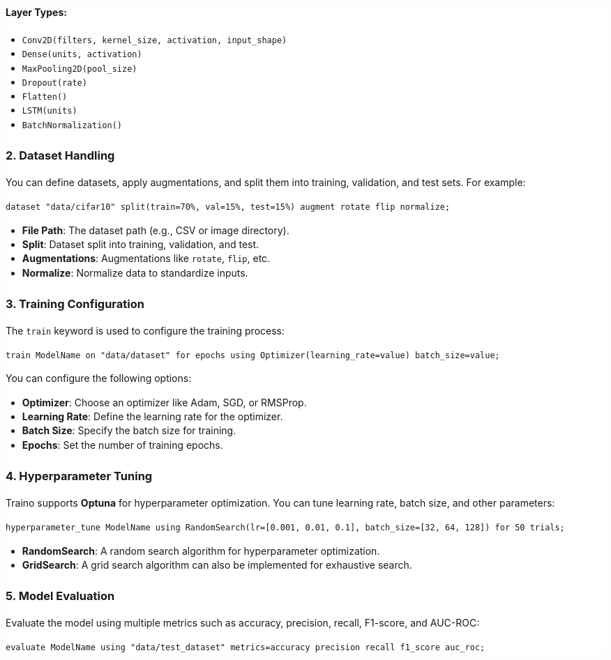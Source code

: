 #### **Layer Types**:
- `Conv2D(filters, kernel_size, activation, input_shape)`
- `Dense(units, activation)`
- `MaxPooling2D(pool_size)`
- `Dropout(rate)`
- `Flatten()`
- `LSTM(units)`
- `BatchNormalization()`

### **2. Dataset Handling**

You can define datasets, apply augmentations, and split them into training, validation, and test sets. For example:

```aim
dataset "data/cifar10" split(train=70%, val=15%, test=15%) augment rotate flip normalize;
```

- **File Path**: The dataset path (e.g., CSV or image directory).
- **Split**: Dataset split into training, validation, and test.
- **Augmentations**: Augmentations like `rotate`, `flip`, etc.
- **Normalize**: Normalize data to standardize inputs.

### **3. Training Configuration**

The `train` keyword is used to configure the training process:

```aim
train ModelName on "data/dataset" for epochs using Optimizer(learning_rate=value) batch_size=value;
```

You can configure the following options:
- **Optimizer**: Choose an optimizer like Adam, SGD, or RMSProp.
- **Learning Rate**: Define the learning rate for the optimizer.
- **Batch Size**: Specify the batch size for training.
- **Epochs**: Set the number of training epochs.

### **4. Hyperparameter Tuning**

Traino supports **Optuna** for hyperparameter optimization. You can tune learning rate, batch size, and other parameters:

```aim
hyperparameter_tune ModelName using RandomSearch(lr=[0.001, 0.01, 0.1], batch_size=[32, 64, 128]) for 50 trials;
```

- **RandomSearch**: A random search algorithm for hyperparameter optimization.
- **GridSearch**: A grid search algorithm can also be implemented for exhaustive search.

### **5. Model Evaluation**

Evaluate the model using multiple metrics such as accuracy, precision, recall, F1-score, and AUC-ROC:

```aim
evaluate ModelName using "data/test_dataset" metrics=accuracy precision recall f1_score auc_roc;
```
